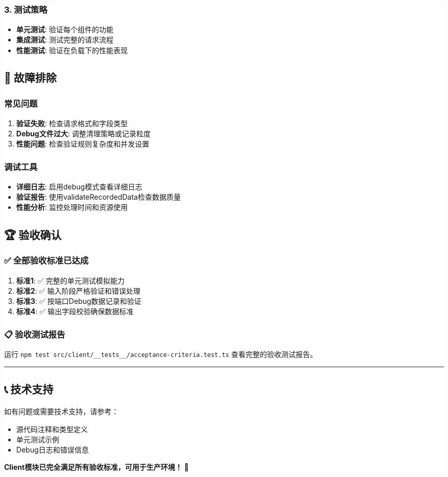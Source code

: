 ### 3. 测试策略

- **单元测试**: 验证每个组件的功能
- **集成测试**: 测试完整的请求流程
- **性能测试**: 验证在负载下的性能表现

## 🔧 故障排除

### 常见问题

1. **验证失败**: 检查请求格式和字段类型
2. **Debug文件过大**: 调整清理策略或记录粒度
3. **性能问题**: 检查验证规则复杂度和并发设置

### 调试工具

- **详细日志**: 启用debug模式查看详细日志
- **验证报告**: 使用validateRecordedData检查数据质量
- **性能分析**: 监控处理时间和资源使用

## 🏆 验收确认

### ✅ 全部验收标准已达成

1. **标准1**: ✅ 完整的单元测试模拟能力
2. **标准2**: ✅ 输入阶段严格验证和错误处理
3. **标准3**: ✅ 按端口Debug数据记录和验证
4. **标准4**: ✅ 输出字段校验确保数据标准

### 📋 验收测试报告

运行 `npm test src/client/__tests__/acceptance-criteria.test.ts` 查看完整的验收测试报告。

---

## 📞 技术支持

如有问题或需要技术支持，请参考：

- 源代码注释和类型定义
- 单元测试示例
- Debug日志和错误信息

**Client模块已完全满足所有验收标准，可用于生产环境！** 🚀
